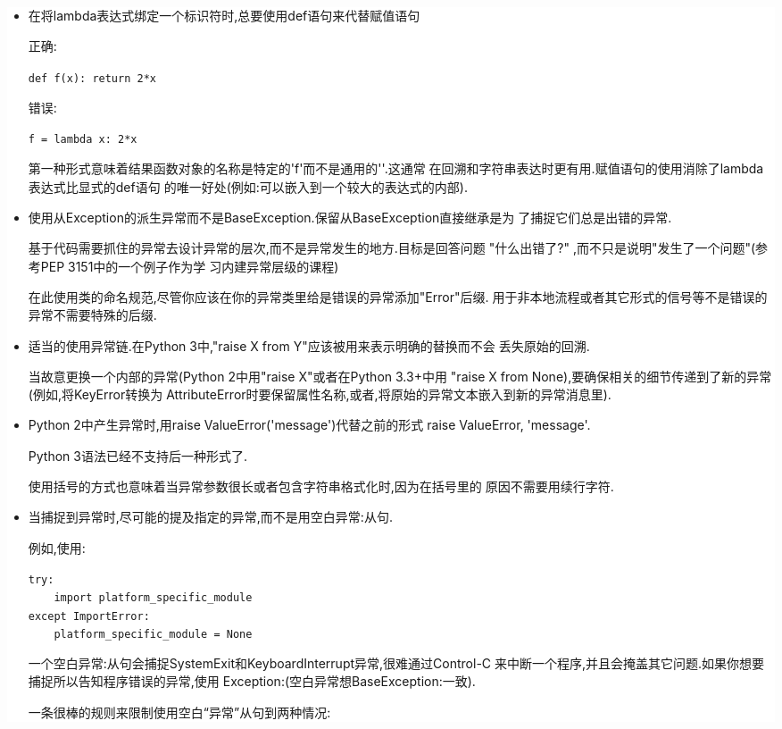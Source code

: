 * 在将lambda表达式绑定一个标识符时,总要使用def语句来代替赋值语句

    正确:

    ```
    def f(x): return 2*x
    ```

    错误:

    ```
    f = lambda x: 2*x
    ```

    第一种形式意味着结果函数对象的名称是特定的'f'而不是通用的'<lambda>'.这通常
    在回溯和字符串表达时更有用.赋值语句的使用消除了lambda表达式比显式的def语句
    的唯一好处(例如:可以嵌入到一个较大的表达式的内部).

* 使用从Exception的派生异常而不是BaseException.保留从BaseException直接继承是为
了捕捉它们总是出错的异常.

    基于代码需要抓住的异常去设计异常的层次,而不是异常发生的地方.目标是回答问题
    "什么出错了?" ,而不只是说明"发生了一个问题"(参考PEP 3151中的一个例子作为学
    习内建异常层级的课程)

    在此使用类的命名规范,尽管你应该在你的异常类里给是错误的异常添加"Error"后缀.
    用于非本地流程或者其它形式的信号等不是错误的异常不需要特殊的后缀.

* 适当的使用异常链.在Python 3中,"raise X from Y"应该被用来表示明确的替换而不会
丢失原始的回溯.

    当故意更换一个内部的异常(Python 2中用"raise X"或者在Python 3.3+中用
    "raise X from None),要确保相关的细节传递到了新的异常(例如,将KeyError转换为
    AttributeError时要保留属性名称,或者,将原始的异常文本嵌入到新的异常消息里).

* Python 2中产生异常时,用raise ValueError('message')代替之前的形式
raise ValueError, 'message'.

    Python 3语法已经不支持后一种形式了.

    使用括号的方式也意味着当异常参数很长或者包含字符串格式化时,因为在括号里的
    原因不需要用续行字符.

* 当捕捉到异常时,尽可能的提及指定的异常,而不是用空白异常:从句.

    例如,使用:

    ```
    try:
        import platform_specific_module
    except ImportError:
        platform_specific_module = None
    ```

    一个空白异常:从句会捕捉SystemExit和KeyboardInterrupt异常,很难通过Control-C
    来中断一个程序,并且会掩盖其它问题.如果你想要捕捉所以告知程序错误的异常,使用
    Exception:(空白异常想BaseException:一致).

    一条很棒的规则来限制使用空白“异常”从句到两种情况:
